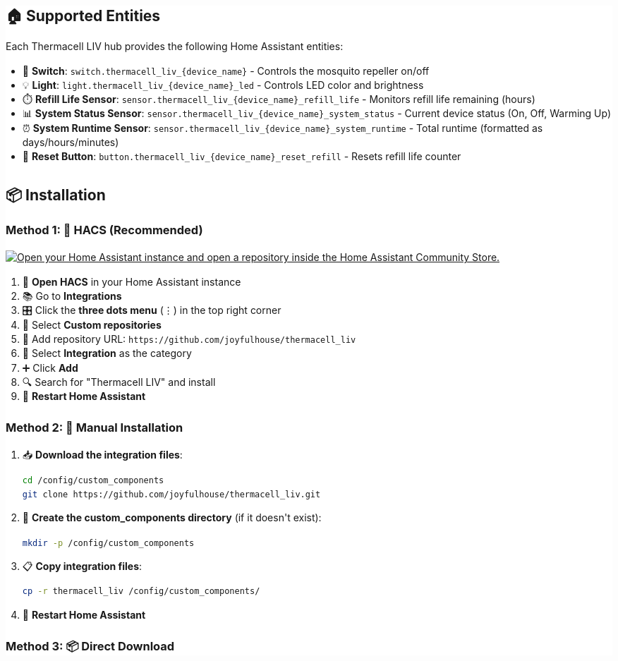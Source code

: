 ## 🏠 Supported Entities

Each Thermacell LIV hub provides the following Home Assistant entities:

- 🔌 **Switch**: `switch.thermacell_liv_{device_name}` - Controls the mosquito repeller on/off
- 💡 **Light**: `light.thermacell_liv_{device_name}_led` - Controls LED color and brightness  
- ⏱️ **Refill Life Sensor**: `sensor.thermacell_liv_{device_name}_refill_life` - Monitors refill life remaining (hours)
- 📊 **System Status Sensor**: `sensor.thermacell_liv_{device_name}_system_status` - Current device status (On, Off, Warming Up)
- ⏰ **System Runtime Sensor**: `sensor.thermacell_liv_{device_name}_system_runtime` - Total runtime (formatted as days/hours/minutes)
- 🔄 **Reset Button**: `button.thermacell_liv_{device_name}_reset_refill` - Resets refill life counter

## 📦 Installation

### Method 1: 🛒 HACS (Recommended)

[![Open your Home Assistant instance and open a repository inside the Home Assistant Community Store.](https://my.home-assistant.io/badges/hacs_repository.svg)](https://my.home-assistant.io/redirect/hacs_repository/?owner=joyfulhouse&repository=thermacell_liv&category=integration)

1. 🎯 **Open HACS** in your Home Assistant instance
2. 📚 Go to **Integrations** 
3. 🎛️ Click the **three dots menu** (⋮) in the top right corner
4. 🔗 Select **Custom repositories**
5. 📝 Add repository URL: `https://github.com/joyfulhouse/thermacell_liv`
6. 📂 Select **Integration** as the category  
7. ➕ Click **Add**
8. 🔍 Search for "Thermacell LIV" and install
9. 🔄 **Restart Home Assistant**

### Method 2: 📁 Manual Installation

1. 📥 **Download the integration files**:
   ```bash
   cd /config/custom_components
   git clone https://github.com/joyfulhouse/thermacell_liv.git
   ```

2. 📁 **Create the custom_components directory** (if it doesn't exist):
   ```bash
   mkdir -p /config/custom_components
   ```

3. 📋 **Copy integration files**:
   ```bash
   cp -r thermacell_liv /config/custom_components/
   ```

4. 🔄 **Restart Home Assistant**

### Method 3: 📦 Direct Download
